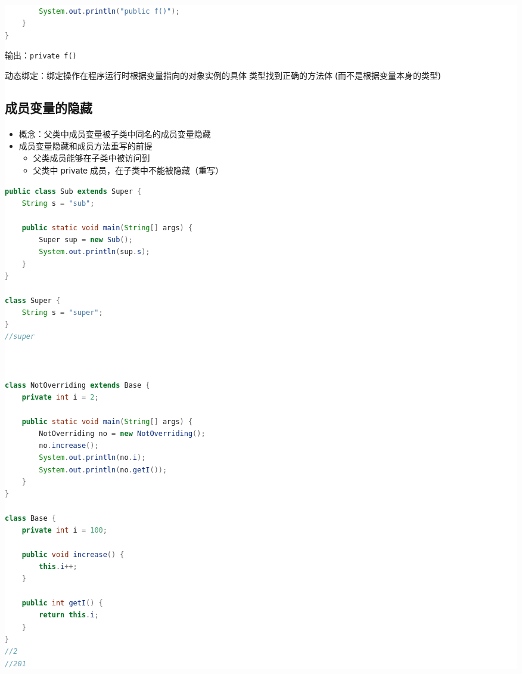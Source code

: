 ```java
        System.out.println("public f()");
    }
}
```

输出：`private f()`



动态绑定：绑定操作在程序运行时根据变量指向的对象实例的具体
类型找到正确的方法体 (而不是根据变量本身的类型)  

## 成员变量的隐藏

- 概念：父类中成员变量被子类中同名的成员变量隐藏
- 成员变量隐藏和成员方法重写的前提
  - 父类成员能够在子类中被访问到
  - 父类中 private 成员，在子类中不能被隐藏（重写）  

```java
public class Sub extends Super {
    String s = "sub";

    public static void main(String[] args) {
        Super sup = new Sub();
        System.out.println(sup.s);
    }
}

class Super {
    String s = "super";
}
//super



class NotOverriding extends Base {
    private int i = 2;

    public static void main(String[] args) {
        NotOverriding no = new NotOverriding();
        no.increase();
        System.out.println(no.i);
        System.out.println(no.getI());
    }
}

class Base {
    private int i = 100;

    public void increase() {
        this.i++;
    }

    public int getI() {
        return this.i;
    }
}
//2
//201
```
